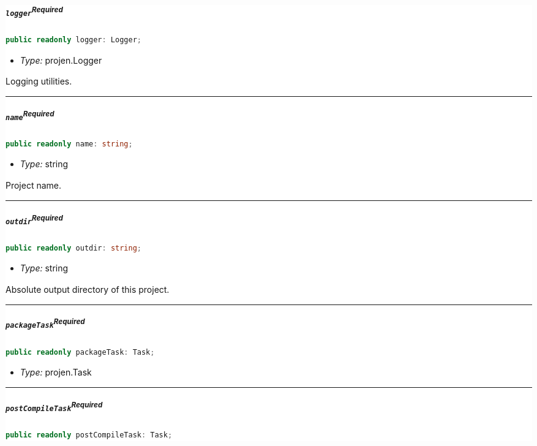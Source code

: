##### `logger`<sup>Required</sup> <a name="logger" id="@dxfrontier/projen-template-projects.CapServiceProject.property.logger"></a>

```typescript
public readonly logger: Logger;
```

- *Type:* projen.Logger

Logging utilities.

---

##### `name`<sup>Required</sup> <a name="name" id="@dxfrontier/projen-template-projects.CapServiceProject.property.name"></a>

```typescript
public readonly name: string;
```

- *Type:* string

Project name.

---

##### `outdir`<sup>Required</sup> <a name="outdir" id="@dxfrontier/projen-template-projects.CapServiceProject.property.outdir"></a>

```typescript
public readonly outdir: string;
```

- *Type:* string

Absolute output directory of this project.

---

##### `packageTask`<sup>Required</sup> <a name="packageTask" id="@dxfrontier/projen-template-projects.CapServiceProject.property.packageTask"></a>

```typescript
public readonly packageTask: Task;
```

- *Type:* projen.Task

---

##### `postCompileTask`<sup>Required</sup> <a name="postCompileTask" id="@dxfrontier/projen-template-projects.CapServiceProject.property.postCompileTask"></a>

```typescript
public readonly postCompileTask: Task;
```
